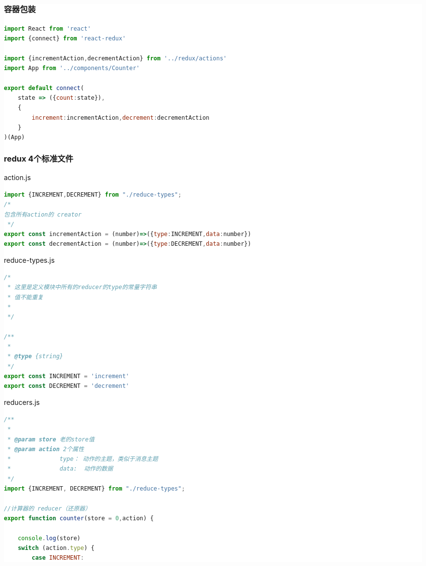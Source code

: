 ### 容器包装

```jsx
import React from 'react'
import {connect} from 'react-redux'

import {incrementAction,decrementAction} from '../redux/actions'
import App from '../components/Counter'

export default connect(
    state => ({count:state}),
    {
        increment:incrementAction,decrement:decrementAction
    }
)(App)
```

### redux 4个标准文件

action.js

```js
import {INCREMENT,DECREMENT} from "./reduce-types";
/*
包含所有action的 creator
 */
export const incrementAction = (number)=>({type:INCREMENT,data:number})
export const decrementAction = (number)=>({type:DECREMENT,data:number})


```

reduce-types.js

```js
/*
 * 这里是定义模块中所有的reducer的type的常量字符串
 * 值不能重复
 *
 */

/**
 *
 * @type {string}
 */
export const INCREMENT = 'increment'
export const DECREMENT = 'decrement'
```

reducers.js

```js
/**
 *
 * @param store 老的store值
 * @param action 2个属性
 *              type： 动作的主题，类似于消息主题
 *              data:  动作的数据
 */
import {INCREMENT, DECREMENT} from "./reduce-types";

//计算器的 reducer（还原器）
export function counter(store = 0,action) {

    console.log(store)
    switch (action.type) {
        case INCREMENT:
```